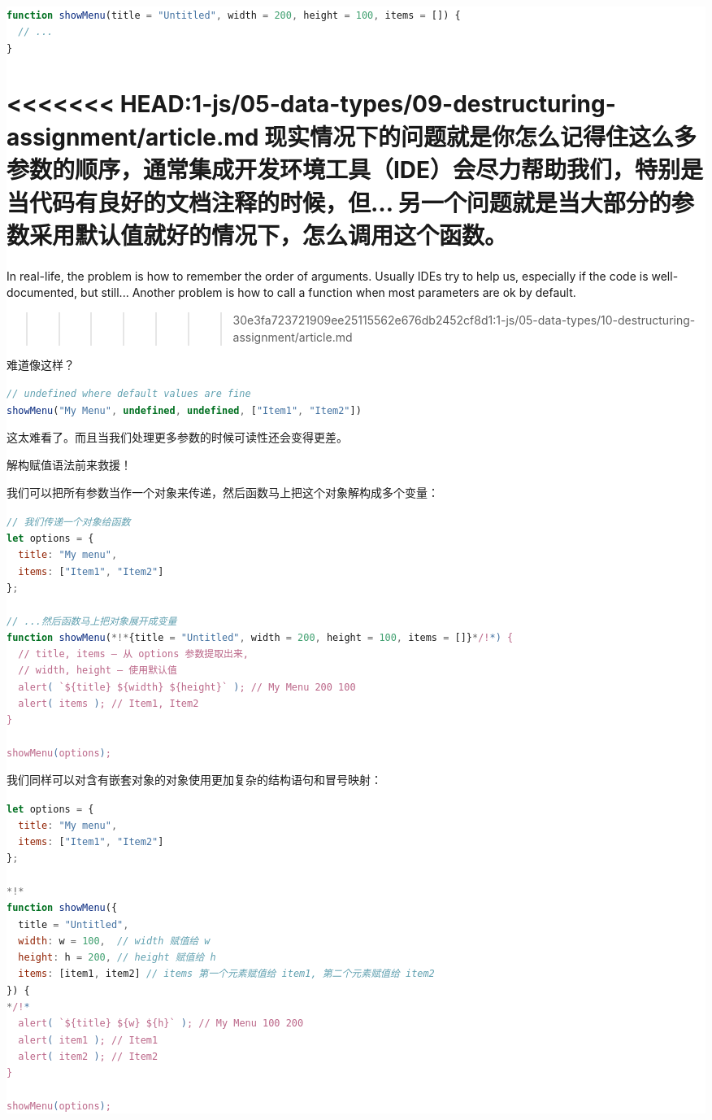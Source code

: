 ```js
function showMenu(title = "Untitled", width = 200, height = 100, items = []) {
  // ...
}
```

<<<<<<< HEAD:1-js/05-data-types/09-destructuring-assignment/article.md
现实情况下的问题就是你怎么记得住这么多参数的顺序，通常集成开发环境工具（IDE）会尽力帮助我们，特别是当代码有良好的文档注释的时候，但… 另一个问题就是当大部分的参数采用默认值就好的情况下，怎么调用这个函数。
=======
In real-life, the problem is how to remember the order of arguments. Usually IDEs try to help us, especially if the code is well-documented, but still... Another problem is how to call a function when most parameters are ok by default.
>>>>>>> 30e3fa723721909ee25115562e676db2452cf8d1:1-js/05-data-types/10-destructuring-assignment/article.md

难道像这样？

```js
// undefined where default values are fine
showMenu("My Menu", undefined, undefined, ["Item1", "Item2"])
```

这太难看了。而且当我们处理更多参数的时候可读性还会变得更差。

解构赋值语法前来救援！

我们可以把所有参数当作一个对象来传递，然后函数马上把这个对象解构成多个变量：

```js run
// 我们传递一个对象给函数
let options = {
  title: "My menu",
  items: ["Item1", "Item2"]
};

// ...然后函数马上把对象展开成变量
function showMenu(*!*{title = "Untitled", width = 200, height = 100, items = []}*/!*) {
  // title, items – 从 options 参数提取出来,
  // width, height – 使用默认值
  alert( `${title} ${width} ${height}` ); // My Menu 200 100
  alert( items ); // Item1, Item2
}

showMenu(options);
```

我们同样可以对含有嵌套对象的对象使用更加复杂的结构语句和冒号映射：

```js run
let options = {
  title: "My menu",
  items: ["Item1", "Item2"]
};

*!*
function showMenu({
  title = "Untitled",
  width: w = 100,  // width 赋值给 w
  height: h = 200, // height 赋值给 h
  items: [item1, item2] // items 第一个元素赋值给 item1, 第二个元素赋值给 item2
}) {
*/!*
  alert( `${title} ${w} ${h}` ); // My Menu 100 200
  alert( item1 ); // Item1
  alert( item2 ); // Item2
}

showMenu(options);
```